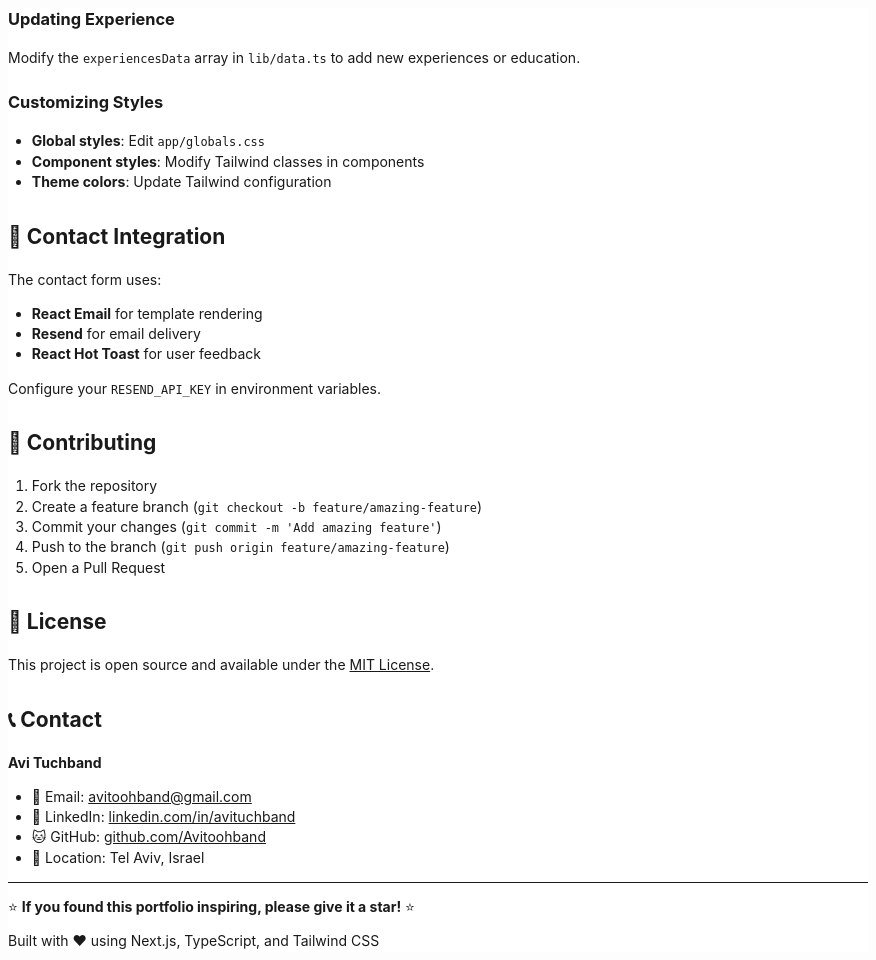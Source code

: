 ### Updating Experience

Modify the `experiencesData` array in `lib/data.ts` to add new experiences or education.

### Customizing Styles

- **Global styles**: Edit `app/globals.css`
- **Component styles**: Modify Tailwind classes in components
- **Theme colors**: Update Tailwind configuration

## 📧 Contact Integration

The contact form uses:
- **React Email** for template rendering
- **Resend** for email delivery
- **React Hot Toast** for user feedback

Configure your `RESEND_API_KEY` in environment variables.

## 🤝 Contributing

1. Fork the repository
2. Create a feature branch (`git checkout -b feature/amazing-feature`)
3. Commit your changes (`git commit -m 'Add amazing feature'`)
4. Push to the branch (`git push origin feature/amazing-feature`)
5. Open a Pull Request

## 📄 License

This project is open source and available under the [MIT License](LICENSE).

## 📞 Contact

**Avi Tuchband**
- 📧 Email: avitoohband@gmail.com
- 💼 LinkedIn: [linkedin.com/in/avituchband](https://www.linkedin.com/in/avituchband/)
- 🐱 GitHub: [github.com/Avitoohband](https://github.com/Avitoohband)
- 📍 Location: Tel Aviv, Israel

---

⭐ **If you found this portfolio inspiring, please give it a star!** ⭐

Built with ❤️ using Next.js, TypeScript, and Tailwind CSS